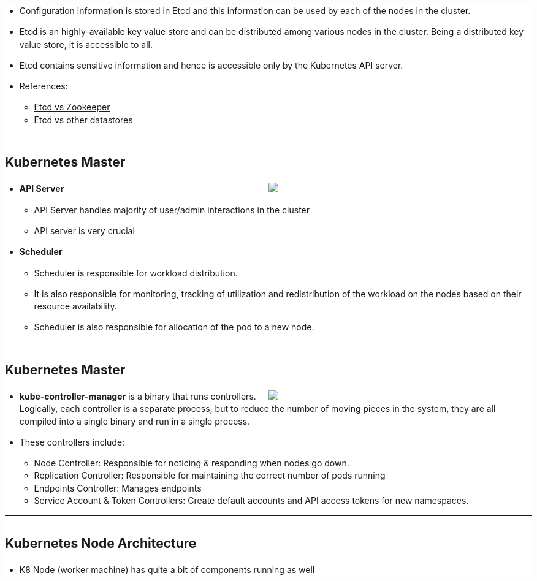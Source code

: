 * Configuration information is stored in Etcd and this information can be used by each of the nodes in the cluster.  

* Etcd is an highly-available key value store and can be distributed among various nodes in the cluster. Being a distributed key value store, it is accessible to all.

* Etcd contains sensitive information and hence is accessible only by the Kubernetes API server.  

* References:
    - [Etcd vs Zookeeper](https://dzone.com/articles/apache-zookeeper-vs-etcd3)
    - [Etcd vs other datastores](https://etcd.io/docs/v3.3/learning/why/)

---

## Kubernetes Master

<img src="../../assets/images/kubernetes/kubernetes-architecture-3-master.png" style="width:50%;float:right;" /> 

* **API Server**

    - API Server handles majority of user/admin interactions in the cluster

    - API server is very crucial

* **Scheduler**

    - Scheduler  is responsible for workload distribution.

    - It is also responsible for monitoring, tracking of utilization and redistribution of the workload on the nodes based on their resource availability.

    - Scheduler is also responsible for allocation of the pod to a new node.

---

## Kubernetes Master

<img src="../../assets/images/kubernetes/kubernetes-architecture-3-master.png" style="width:50%;float:right;" /> 

* **kube-controller-manager** is a binary that runs controllers.  Logically, each controller is a separate process, but to reduce the number of moving pieces in the system, they are all compiled into a single binary and run in a single process.

* These controllers include:
    - Node Controller: Responsible for noticing & responding when nodes go down.
    - Replication Controller: Responsible for maintaining the correct number of pods running
    - Endpoints Controller: Manages endpoints
    - Service Account & Token Controllers: Create default accounts and API access tokens for new namespaces.

---

## Kubernetes Node Architecture

* K8 Node (worker machine) has quite a bit of components running as well
